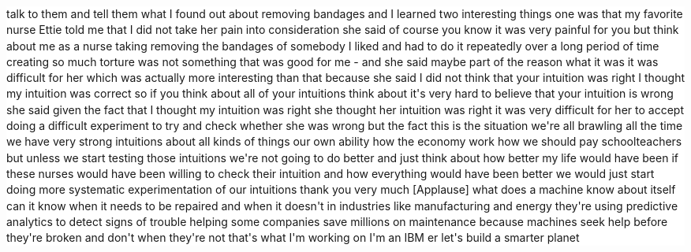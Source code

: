 talk to them and tell them what I found
out about removing bandages and I
learned two interesting things one was
that my favorite nurse Ettie told me
that I did not take her pain into
consideration she said of course you
know it was very painful for you but
think about me as a nurse taking
removing the bandages of somebody I
liked and had to do it repeatedly over a
long period of time creating so much
torture was not something that was good
for me - and she said maybe part of the
reason what it was it was difficult for
her which was actually more interesting
than that because she said I did not
think that your intuition was right I
thought my intuition was correct so if
you think about all of your intuitions
think about it&#39;s very hard to believe
that your intuition is wrong
she said given the fact that I thought
my intuition was right she thought her
intuition was right it was very
difficult for her to accept doing a
difficult experiment to try and check
whether she was wrong but the fact this
is the situation we&#39;re all brawling all
the time we have very strong intuitions
about all kinds of things our own
ability how the economy work how we
should pay schoolteachers but unless we
start testing those intuitions we&#39;re not
going to do better and just think about
how better my life would have been if
these nurses would have been willing to
check their intuition and how everything
would have been better we would just
start doing more systematic
experimentation of our intuitions thank
you very much
[Applause]
what does a machine know about itself
can it know when it needs to be repaired
and when it doesn&#39;t in industries like
manufacturing and energy they&#39;re using
predictive analytics to detect signs of
trouble helping some companies save
millions on maintenance because machines
seek help before they&#39;re broken and
don&#39;t when they&#39;re not that&#39;s what I&#39;m
working on I&#39;m an IBM er let&#39;s build a
smarter planet
